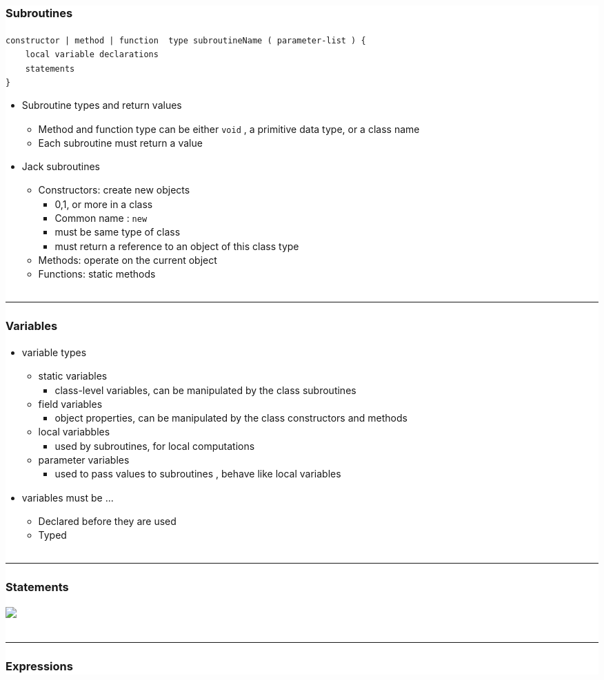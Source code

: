 ### Subroutines

```
constructor | method | function  type subroutineName ( parameter-list ) {
    local variable declarations
    statements
}
```

 - Subroutine types and return values
    - Method and function type can be either `void` , a primitive data type, or a class name
    - Each subroutine must return a value 

 - Jack subroutines
    - Constructors: create new objects
        - 0,1, or more in a class
        - Common name : `new`
        - must be same type of class 
        - must return a reference to an object of this class type
    - Methods:  operate on the current object
    - Functions:  static methods

<h2 id="03df896fc71cd516fdcf44aa699c4933"></h2>

-----

###  Variables

 - variable types
    - static variables
        - class-level variables, can be manipulated by the class subroutines
    - field variables
        - object properties, can be manipulated by the class constructors and methods
    - local variabbles
        - used by subroutines, for local computations
    - parameter variables
        - used to pass values to subroutines , behave like local variables

 - variables must be ...
    - Declared before they are used
    - Typed
    
<h2 id="5187c223ff0fffa9405f54d092d553ab"></h2>

-----

### Statements

![](../imgs/n2t_jack_statement.png)

<h2 id="d3c7279c25a23f98e777a7bebe35d002"></h2>

-----

### Expressions
